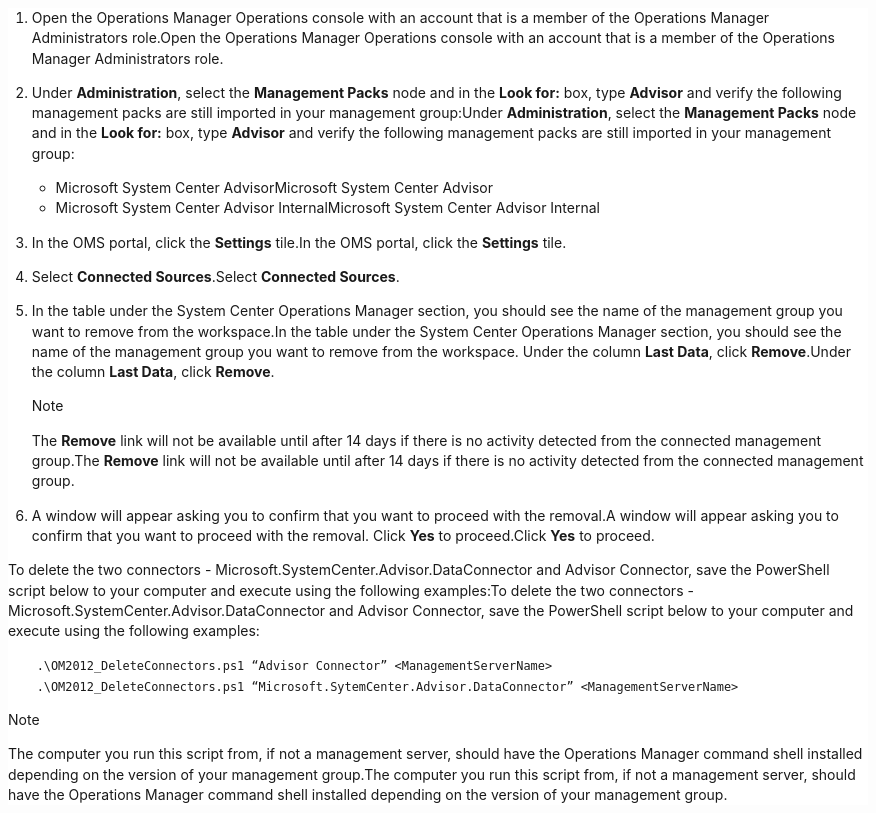 1. <span data-ttu-id="a6f80-312">Open the Operations Manager Operations console with an account that is a member of the Operations Manager Administrators role.</span><span class="sxs-lookup"><span data-stu-id="a6f80-312">Open the Operations Manager Operations console with an account that is a member of the Operations Manager Administrators role.</span></span>
1. <span data-ttu-id="a6f80-313">Under **Administration**, select the **Management Packs** node and in the **Look for:** box, type **Advisor** and verify the following management packs are still imported in your management group:</span><span class="sxs-lookup"><span data-stu-id="a6f80-313">Under **Administration**, select the **Management Packs** node and in the **Look for:** box, type **Advisor** and verify the following management packs are still imported in your management group:</span></span>
   
   * <span data-ttu-id="a6f80-314">Microsoft System Center Advisor</span><span class="sxs-lookup"><span data-stu-id="a6f80-314">Microsoft System Center Advisor</span></span>
   * <span data-ttu-id="a6f80-315">Microsoft System Center Advisor Internal</span><span class="sxs-lookup"><span data-stu-id="a6f80-315">Microsoft System Center Advisor Internal</span></span>

1. <span data-ttu-id="a6f80-316">In the OMS portal, click the **Settings** tile.</span><span class="sxs-lookup"><span data-stu-id="a6f80-316">In the OMS portal, click the **Settings** tile.</span></span>
1. <span data-ttu-id="a6f80-317">Select **Connected Sources**.</span><span class="sxs-lookup"><span data-stu-id="a6f80-317">Select **Connected Sources**.</span></span>
1. <span data-ttu-id="a6f80-318">In the table under the System Center Operations Manager section, you should see the name of the management group you want to remove from the workspace.</span><span class="sxs-lookup"><span data-stu-id="a6f80-318">In the table under the System Center Operations Manager section, you should see the name of the management group you want to remove from the workspace.</span></span>  <span data-ttu-id="a6f80-319">Under the column **Last Data**, click **Remove**.</span><span class="sxs-lookup"><span data-stu-id="a6f80-319">Under the column **Last Data**, click **Remove**.</span></span>  
   
    > [!NOTE]
    > <span data-ttu-id="a6f80-320">The **Remove** link will not be available until after 14 days if there is no activity detected from the connected management group.</span><span class="sxs-lookup"><span data-stu-id="a6f80-320">The **Remove** link will not be available until after 14 days if there is no activity detected from the connected management group.</span></span>  
    > 

1. <span data-ttu-id="a6f80-321">A window will appear asking you to confirm that you want to proceed with the removal.</span><span class="sxs-lookup"><span data-stu-id="a6f80-321">A window will appear asking you to confirm that you want to proceed with the removal.</span></span>  <span data-ttu-id="a6f80-322">Click **Yes** to proceed.</span><span class="sxs-lookup"><span data-stu-id="a6f80-322">Click **Yes** to proceed.</span></span> 

<span data-ttu-id="a6f80-323">To delete the two connectors - Microsoft.SystemCenter.Advisor.DataConnector and Advisor Connector, save the PowerShell script below to your computer and execute using the following examples:</span><span class="sxs-lookup"><span data-stu-id="a6f80-323">To delete the two connectors - Microsoft.SystemCenter.Advisor.DataConnector and Advisor Connector, save the PowerShell script below to your computer and execute using the following examples:</span></span>

```
    .\OM2012_DeleteConnectors.ps1 “Advisor Connector” <ManagementServerName>
    .\OM2012_DeleteConnectors.ps1 “Microsoft.SytemCenter.Advisor.DataConnector” <ManagementServerName>
```

> [!NOTE]
> <span data-ttu-id="a6f80-324">The computer you run this script from, if not a management server, should have the Operations Manager command shell installed depending on the version of your management group.</span><span class="sxs-lookup"><span data-stu-id="a6f80-324">The computer you run this script from, if not a management server, should have the Operations Manager command shell installed depending on the version of your management group.</span></span>
> 
> 

